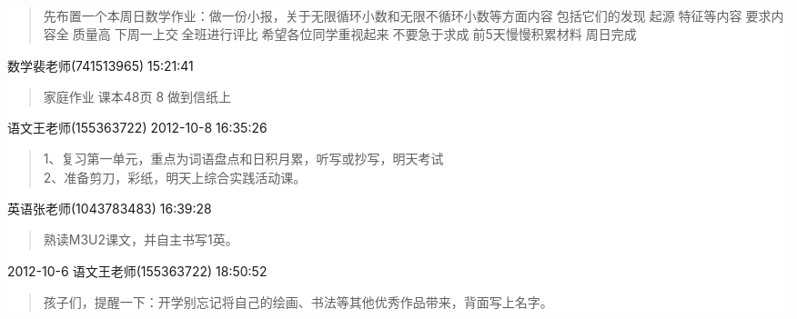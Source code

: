 >先布置一个本周日数学作业：做一份小报，关于无限循环小数和无限不循环小数等方面内容 包括它们的发现 起源 特征等内容 要求内容全 质量高 下周一上交 全班进行评比 希望各位同学重视起来 不要急于求成 前5天慢慢积累材料 周日完成
 
数学裴老师(741513965) 15:21:41 

>家庭作业 课本48页 8  做到信纸上
 


语文王老师(155363722) 2012-10-8 16:35:26

>1、复习第一单元，重点为词语盘点和日积月累，听写或抄写，明天考试  
>2、准备剪刀，彩纸，明天上综合实践活动课。

英语张老师(1043783483)  16:39:28

>熟读M3U2课文，并自主书写1英。


2012-10-6  语文王老师(155363722) 18:50:52 

>孩子们，提醒一下：开学别忘记将自己的绘画、书法等其他优秀作品带来，背面写上名字。


